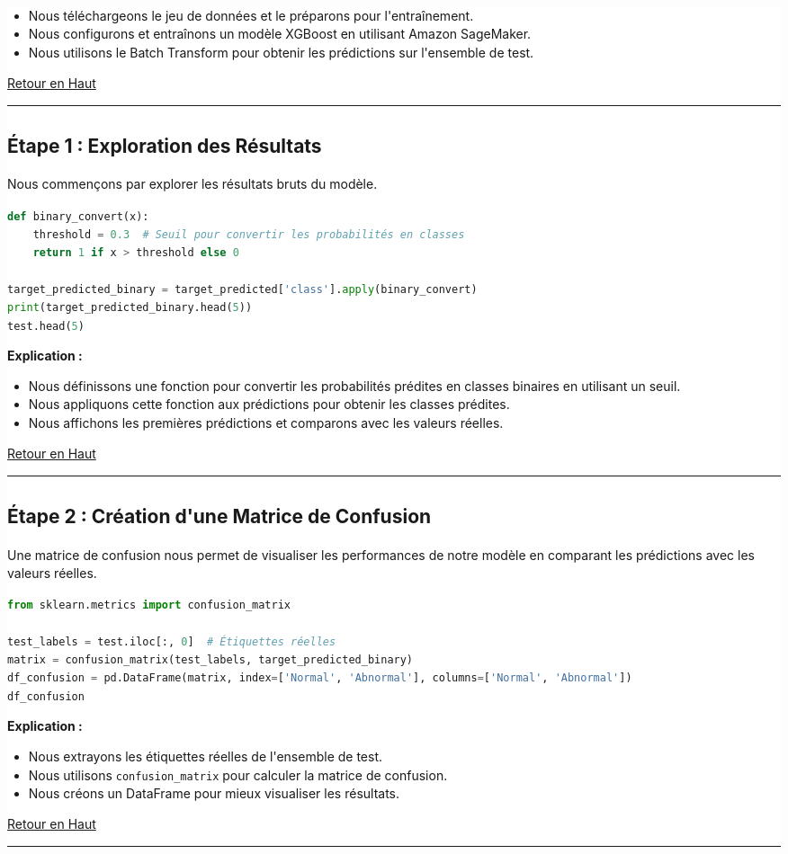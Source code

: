 - Nous téléchargeons le jeu de données et le préparons pour l'entraînement.
- Nous configurons et entraînons un modèle XGBoost en utilisant Amazon SageMaker.
- Nous utilisons le Batch Transform pour obtenir les prédictions sur l'ensemble de test.

[Retour en Haut](#lab-36---guide-pédagogique)

---

## Étape 1 : Exploration des Résultats

Nous commençons par explorer les résultats bruts du modèle.

```python
def binary_convert(x):
    threshold = 0.3  # Seuil pour convertir les probabilités en classes
    return 1 if x > threshold else 0

target_predicted_binary = target_predicted['class'].apply(binary_convert)
print(target_predicted_binary.head(5))
test.head(5)
```

**Explication :**

- Nous définissons une fonction pour convertir les probabilités prédites en classes binaires en utilisant un seuil.
- Nous appliquons cette fonction aux prédictions pour obtenir les classes prédites.
- Nous affichons les premières prédictions et comparons avec les valeurs réelles.

[Retour en Haut](#lab-36---guide-pédagogique)

---

## Étape 2 : Création d'une Matrice de Confusion

Une matrice de confusion nous permet de visualiser les performances de notre modèle en comparant les prédictions avec les valeurs réelles.

```python
from sklearn.metrics import confusion_matrix

test_labels = test.iloc[:, 0]  # Étiquettes réelles
matrix = confusion_matrix(test_labels, target_predicted_binary)
df_confusion = pd.DataFrame(matrix, index=['Normal', 'Abnormal'], columns=['Normal', 'Abnormal'])
df_confusion
```

**Explication :**

- Nous extrayons les étiquettes réelles de l'ensemble de test.
- Nous utilisons `confusion_matrix` pour calculer la matrice de confusion.
- Nous créons un DataFrame pour mieux visualiser les résultats.

[Retour en Haut](#lab-36---guide-pédagogique)

---

